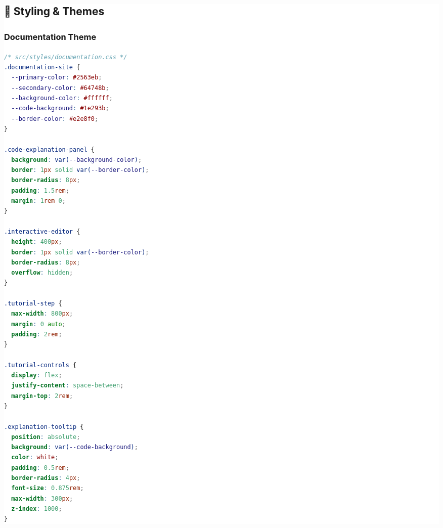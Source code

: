 ## 🎨 Styling & Themes

### Documentation Theme

```css
/* src/styles/documentation.css */
.documentation-site {
  --primary-color: #2563eb;
  --secondary-color: #64748b;
  --background-color: #ffffff;
  --code-background: #1e293b;
  --border-color: #e2e8f0;
}

.code-explanation-panel {
  background: var(--background-color);
  border: 1px solid var(--border-color);
  border-radius: 8px;
  padding: 1.5rem;
  margin: 1rem 0;
}

.interactive-editor {
  height: 400px;
  border: 1px solid var(--border-color);
  border-radius: 8px;
  overflow: hidden;
}

.tutorial-step {
  max-width: 800px;
  margin: 0 auto;
  padding: 2rem;
}

.tutorial-controls {
  display: flex;
  justify-content: space-between;
  margin-top: 2rem;
}

.explanation-tooltip {
  position: absolute;
  background: var(--code-background);
  color: white;
  padding: 0.5rem;
  border-radius: 4px;
  font-size: 0.875rem;
  max-width: 300px;
  z-index: 1000;
}
```
